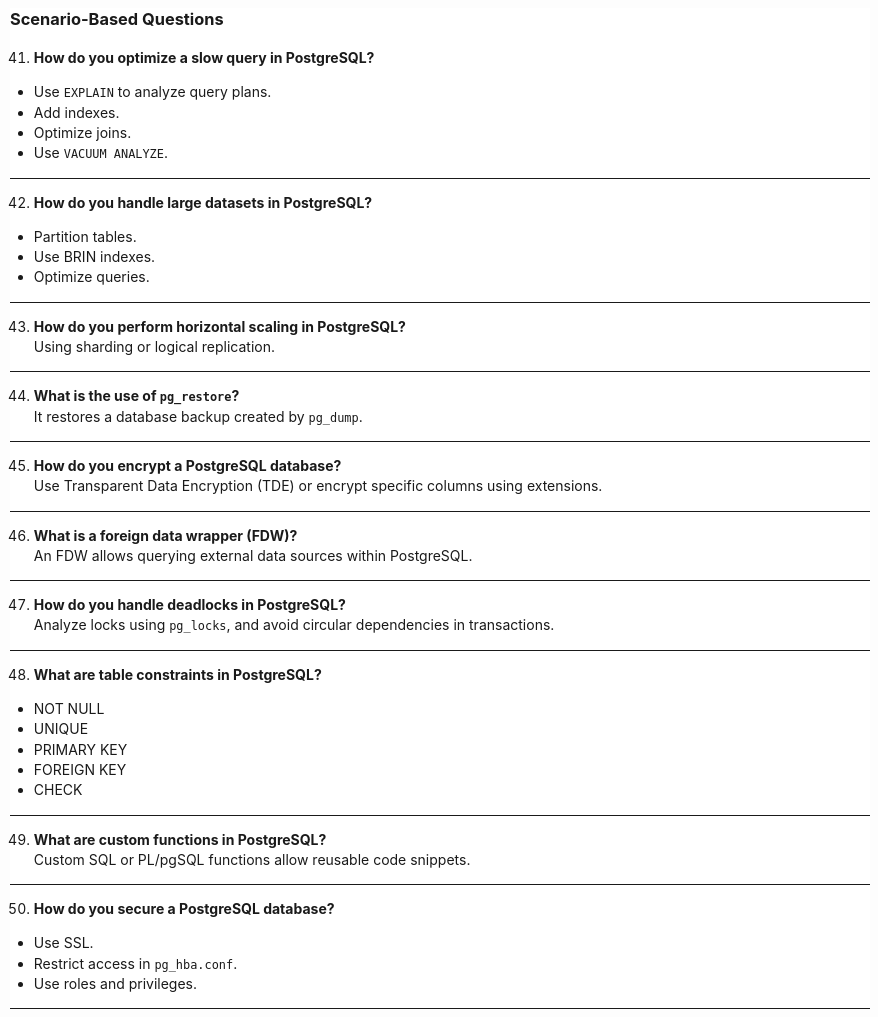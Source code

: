 ### **Scenario-Based Questions**

41. **How do you optimize a slow query in PostgreSQL?**  
- Use `EXPLAIN` to analyze query plans.  
- Add indexes.  
- Optimize joins.  
- Use `VACUUM ANALYZE`.

---

42. **How do you handle large datasets in PostgreSQL?**  
- Partition tables.  
- Use BRIN indexes.  
- Optimize queries.  

---

43. **How do you perform horizontal scaling in PostgreSQL?**  
Using sharding or logical replication.

---

44. **What is the use of `pg_restore`?**  
It restores a database backup created by `pg_dump`.

---

45. **How do you encrypt a PostgreSQL database?**  
Use Transparent Data Encryption (TDE) or encrypt specific columns using extensions.

---


46. **What is a foreign data wrapper (FDW)?**  
An FDW allows querying external data sources within PostgreSQL.

---

47. **How do you handle deadlocks in PostgreSQL?**  
Analyze locks using `pg_locks`, and avoid circular dependencies in transactions.

---

48. **What are table constraints in PostgreSQL?**  
- NOT NULL  
- UNIQUE  
- PRIMARY KEY  
- FOREIGN KEY  
- CHECK

---

49. **What are custom functions in PostgreSQL?**  
Custom SQL or PL/pgSQL functions allow reusable code snippets.

---

50. **How do you secure a PostgreSQL database?**  
- Use SSL.  
- Restrict access in `pg_hba.conf`.  
- Use roles and privileges.

---